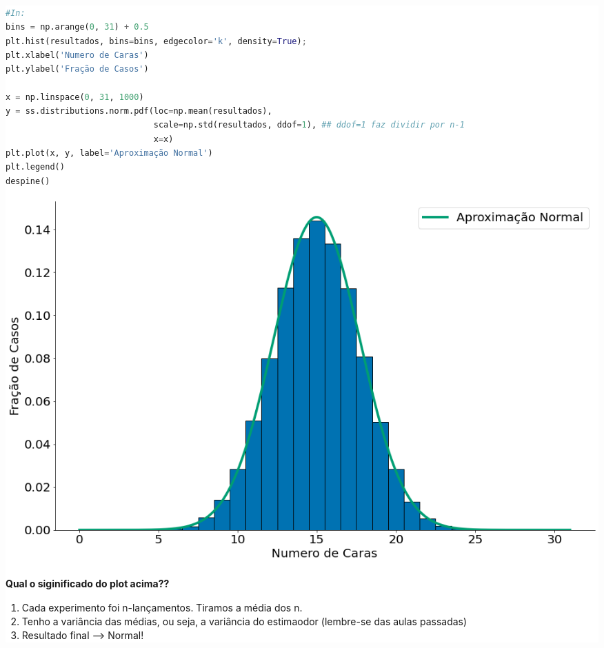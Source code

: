 
```python
#In: 
bins = np.arange(0, 31) + 0.5
plt.hist(resultados, bins=bins, edgecolor='k', density=True);
plt.xlabel('Numero de Caras')
plt.ylabel('Fração de Casos')

x = np.linspace(0, 31, 1000)
y = ss.distributions.norm.pdf(loc=np.mean(resultados),
                              scale=np.std(resultados, ddof=1), ## ddof=1 faz dividir por n-1
                              x=x)
plt.plot(x, y, label='Aproximação Normal')
plt.legend()
despine()
```


    
![png](09-ics_files/09-ics_28_0.png)
    


**Qual o siginificado do plot acima??**

1. Cada experimento foi n-lançamentos. Tiramos a média dos n.
1. Tenho a variância das médias, ou seja, a variância do estimaodor (lembre-se das aulas passadas)
1. Resultado final --> Normal!
